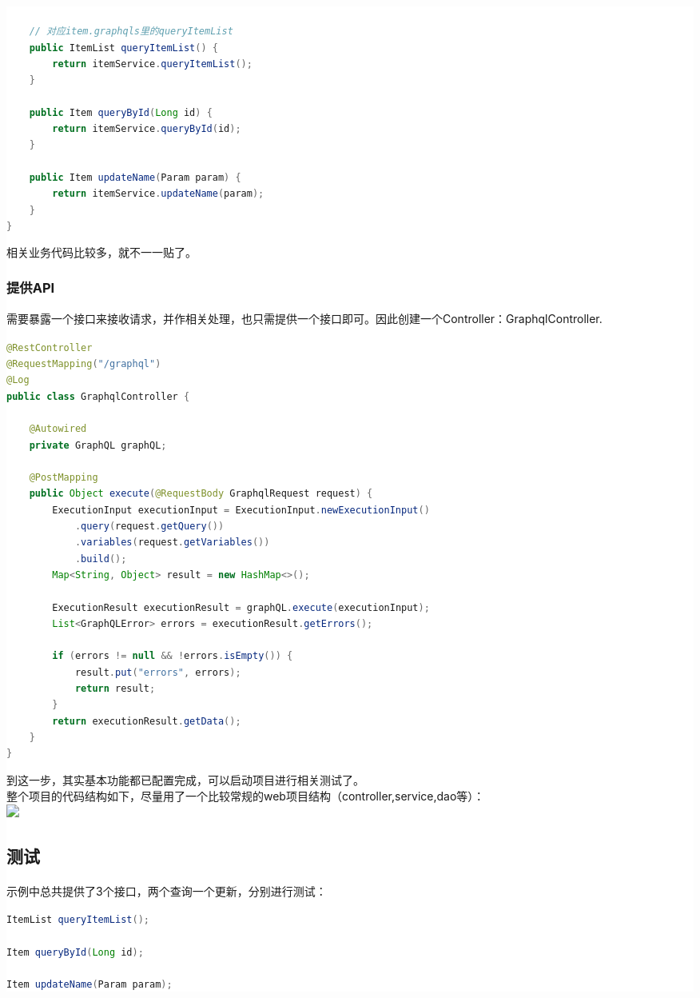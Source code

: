 ```java

    // 对应item.graphqls里的queryItemList
    public ItemList queryItemList() {
        return itemService.queryItemList();
    }

    public Item queryById(Long id) {
        return itemService.queryById(id);
    }

    public Item updateName(Param param) {
        return itemService.updateName(param);
    }
}
```
相关业务代码比较多，就不一一贴了。
<a name="GyyIV"></a>
### 提供API
需要暴露一个接口来接收请求，并作相关处理，也只需提供一个接口即可。因此创建一个Controller：GraphqlController.
```java
@RestController
@RequestMapping("/graphql")
@Log
public class GraphqlController {

    @Autowired
    private GraphQL graphQL;

    @PostMapping
    public Object execute(@RequestBody GraphqlRequest request) {
        ExecutionInput executionInput = ExecutionInput.newExecutionInput()
            .query(request.getQuery())
            .variables(request.getVariables())
            .build();
        Map<String, Object> result = new HashMap<>();

        ExecutionResult executionResult = graphQL.execute(executionInput);
        List<GraphQLError> errors = executionResult.getErrors();

        if (errors != null && !errors.isEmpty()) {
            result.put("errors", errors);
            return result;
        }
        return executionResult.getData();
    }
}
```
到这一步，其实基本功能都已配置完成，可以启动项目进行相关测试了。<br />整个项目的代码结构如下，尽量用了一个比较常规的web项目结构（controller,service,dao等）：<br />![](https://cdn.nlark.com/yuque/0/2021/webp/396745/1635297277842-d150494d-8eda-46f4-9d42-3188e28a447e.webp#clientId=uea71b17b-3ee5-4&from=paste&id=ue5361587&originHeight=1358&originWidth=824&originalType=url&ratio=1&status=done&style=none&taskId=uf5b9df6d-c0a6-49dd-8397-6854a8e9c83)
<a name="eSbaY"></a>
## 测试
示例中总共提供了3个接口，两个查询一个更新，分别进行测试：
```java
ItemList queryItemList();

Item queryById(Long id);

Item updateName(Param param);
```
<a name="Rv78i"></a>